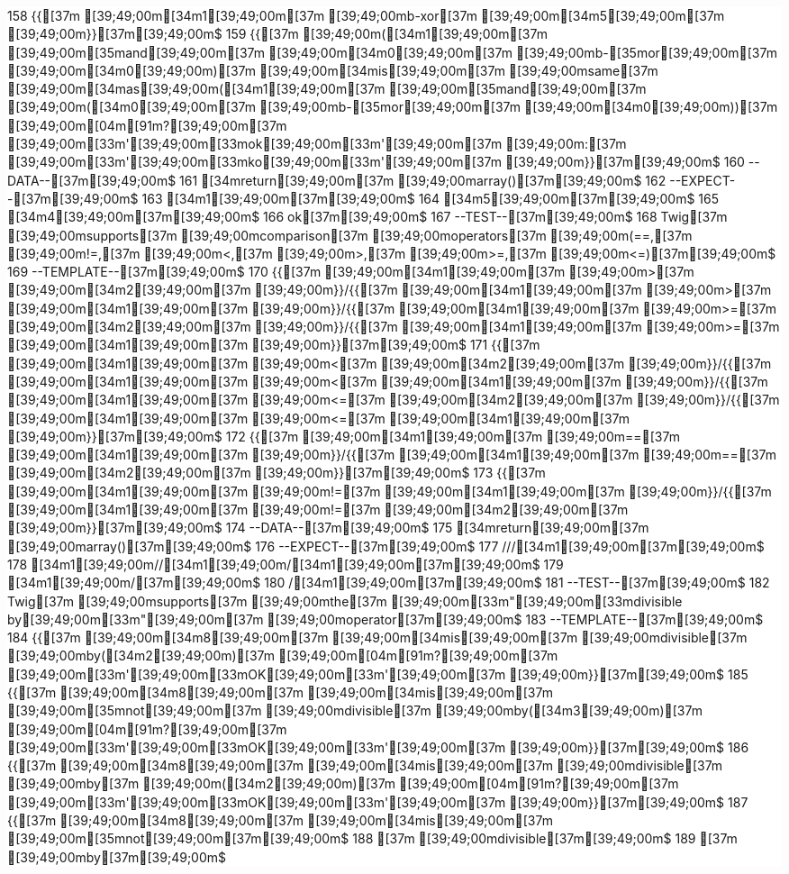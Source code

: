    158	{{[37m [39;49;00m[34m1[39;49;00m[37m [39;49;00mb-xor[37m [39;49;00m[34m5[39;49;00m[37m [39;49;00m}}[37m[39;49;00m$
   159	{{[37m [39;49;00m([34m1[39;49;00m[37m [39;49;00m[35mand[39;49;00m[37m [39;49;00m[34m0[39;49;00m[37m [39;49;00mb-[35mor[39;49;00m[37m [39;49;00m[34m0[39;49;00m)[37m [39;49;00m[34mis[39;49;00m[37m [39;49;00msame[37m [39;49;00m[34mas[39;49;00m([34m1[39;49;00m[37m [39;49;00m[35mand[39;49;00m[37m [39;49;00m([34m0[39;49;00m[37m [39;49;00mb-[35mor[39;49;00m[37m [39;49;00m[34m0[39;49;00m))[37m [39;49;00m[04m[91m?[39;49;00m[37m [39;49;00m[33m'[39;49;00m[33mok[39;49;00m[33m'[39;49;00m[37m [39;49;00m:[37m [39;49;00m[33m'[39;49;00m[33mko[39;49;00m[33m'[39;49;00m[37m [39;49;00m}}[37m[39;49;00m$
   160	--DATA--[37m[39;49;00m$
   161	[34mreturn[39;49;00m[37m [39;49;00marray()[37m[39;49;00m$
   162	--EXPECT--[37m[39;49;00m$
   163	[34m1[39;49;00m[37m[39;49;00m$
   164	[34m5[39;49;00m[37m[39;49;00m$
   165	[34m4[39;49;00m[37m[39;49;00m$
   166	ok[37m[39;49;00m$
   167	--TEST--[37m[39;49;00m$
   168	Twig[37m [39;49;00msupports[37m [39;49;00mcomparison[37m [39;49;00moperators[37m [39;49;00m(==,[37m [39;49;00m!=,[37m [39;49;00m<,[37m [39;49;00m>,[37m [39;49;00m>=,[37m [39;49;00m<=)[37m[39;49;00m$
   169	--TEMPLATE--[37m[39;49;00m$
   170	{{[37m [39;49;00m[34m1[39;49;00m[37m [39;49;00m>[37m [39;49;00m[34m2[39;49;00m[37m [39;49;00m}}/{{[37m [39;49;00m[34m1[39;49;00m[37m [39;49;00m>[37m [39;49;00m[34m1[39;49;00m[37m [39;49;00m}}/{{[37m [39;49;00m[34m1[39;49;00m[37m [39;49;00m>=[37m [39;49;00m[34m2[39;49;00m[37m [39;49;00m}}/{{[37m [39;49;00m[34m1[39;49;00m[37m [39;49;00m>=[37m [39;49;00m[34m1[39;49;00m[37m [39;49;00m}}[37m[39;49;00m$
   171	{{[37m [39;49;00m[34m1[39;49;00m[37m [39;49;00m<[37m [39;49;00m[34m2[39;49;00m[37m [39;49;00m}}/{{[37m [39;49;00m[34m1[39;49;00m[37m [39;49;00m<[37m [39;49;00m[34m1[39;49;00m[37m [39;49;00m}}/{{[37m [39;49;00m[34m1[39;49;00m[37m [39;49;00m<=[37m [39;49;00m[34m2[39;49;00m[37m [39;49;00m}}/{{[37m [39;49;00m[34m1[39;49;00m[37m [39;49;00m<=[37m [39;49;00m[34m1[39;49;00m[37m [39;49;00m}}[37m[39;49;00m$
   172	{{[37m [39;49;00m[34m1[39;49;00m[37m [39;49;00m==[37m [39;49;00m[34m1[39;49;00m[37m [39;49;00m}}/{{[37m [39;49;00m[34m1[39;49;00m[37m [39;49;00m==[37m [39;49;00m[34m2[39;49;00m[37m [39;49;00m}}[37m[39;49;00m$
   173	{{[37m [39;49;00m[34m1[39;49;00m[37m [39;49;00m!=[37m [39;49;00m[34m1[39;49;00m[37m [39;49;00m}}/{{[37m [39;49;00m[34m1[39;49;00m[37m [39;49;00m!=[37m [39;49;00m[34m2[39;49;00m[37m [39;49;00m}}[37m[39;49;00m$
   174	--DATA--[37m[39;49;00m$
   175	[34mreturn[39;49;00m[37m [39;49;00marray()[37m[39;49;00m$
   176	--EXPECT--[37m[39;49;00m$
   177	///[34m1[39;49;00m[37m[39;49;00m$
   178	[34m1[39;49;00m//[34m1[39;49;00m/[34m1[39;49;00m[37m[39;49;00m$
   179	[34m1[39;49;00m/[37m[39;49;00m$
   180	/[34m1[39;49;00m[37m[39;49;00m$
   181	--TEST--[37m[39;49;00m$
   182	Twig[37m [39;49;00msupports[37m [39;49;00mthe[37m [39;49;00m[33m"[39;49;00m[33mdivisible by[39;49;00m[33m"[39;49;00m[37m [39;49;00moperator[37m[39;49;00m$
   183	--TEMPLATE--[37m[39;49;00m$
   184	{{[37m [39;49;00m[34m8[39;49;00m[37m [39;49;00m[34mis[39;49;00m[37m [39;49;00mdivisible[37m [39;49;00mby([34m2[39;49;00m)[37m [39;49;00m[04m[91m?[39;49;00m[37m [39;49;00m[33m'[39;49;00m[33mOK[39;49;00m[33m'[39;49;00m[37m [39;49;00m}}[37m[39;49;00m$
   185	{{[37m [39;49;00m[34m8[39;49;00m[37m [39;49;00m[34mis[39;49;00m[37m [39;49;00m[35mnot[39;49;00m[37m [39;49;00mdivisible[37m [39;49;00mby([34m3[39;49;00m)[37m [39;49;00m[04m[91m?[39;49;00m[37m [39;49;00m[33m'[39;49;00m[33mOK[39;49;00m[33m'[39;49;00m[37m [39;49;00m}}[37m[39;49;00m$
   186	{{[37m [39;49;00m[34m8[39;49;00m[37m [39;49;00m[34mis[39;49;00m[37m    [39;49;00mdivisible[37m   [39;49;00mby[37m   [39;49;00m([34m2[39;49;00m)[37m [39;49;00m[04m[91m?[39;49;00m[37m [39;49;00m[33m'[39;49;00m[33mOK[39;49;00m[33m'[39;49;00m[37m [39;49;00m}}[37m[39;49;00m$
   187	{{[37m [39;49;00m[34m8[39;49;00m[37m [39;49;00m[34mis[39;49;00m[37m [39;49;00m[35mnot[39;49;00m[37m[39;49;00m$
   188	[37m   [39;49;00mdivisible[37m[39;49;00m$
   189	[37m   [39;49;00mby[37m[39;49;00m$